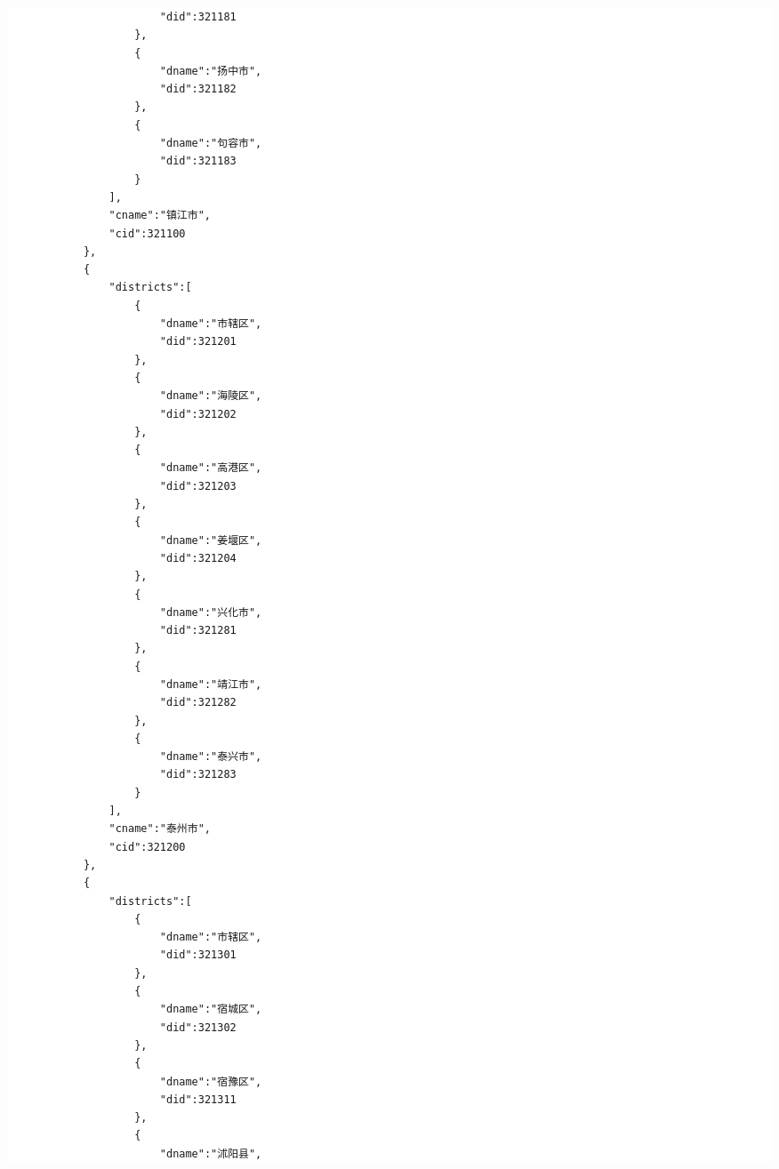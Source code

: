                             "did":321181
                        },
                        {
                            "dname":"扬中市",
                            "did":321182
                        },
                        {
                            "dname":"句容市",
                            "did":321183
                        }
                    ],
                    "cname":"镇江市",
                    "cid":321100
                },
                {
                    "districts":[
                        {
                            "dname":"市辖区",
                            "did":321201
                        },
                        {
                            "dname":"海陵区",
                            "did":321202
                        },
                        {
                            "dname":"高港区",
                            "did":321203
                        },
                        {
                            "dname":"姜堰区",
                            "did":321204
                        },
                        {
                            "dname":"兴化市",
                            "did":321281
                        },
                        {
                            "dname":"靖江市",
                            "did":321282
                        },
                        {
                            "dname":"泰兴市",
                            "did":321283
                        }
                    ],
                    "cname":"泰州市",
                    "cid":321200
                },
                {
                    "districts":[
                        {
                            "dname":"市辖区",
                            "did":321301
                        },
                        {
                            "dname":"宿城区",
                            "did":321302
                        },
                        {
                            "dname":"宿豫区",
                            "did":321311
                        },
                        {
                            "dname":"沭阳县",